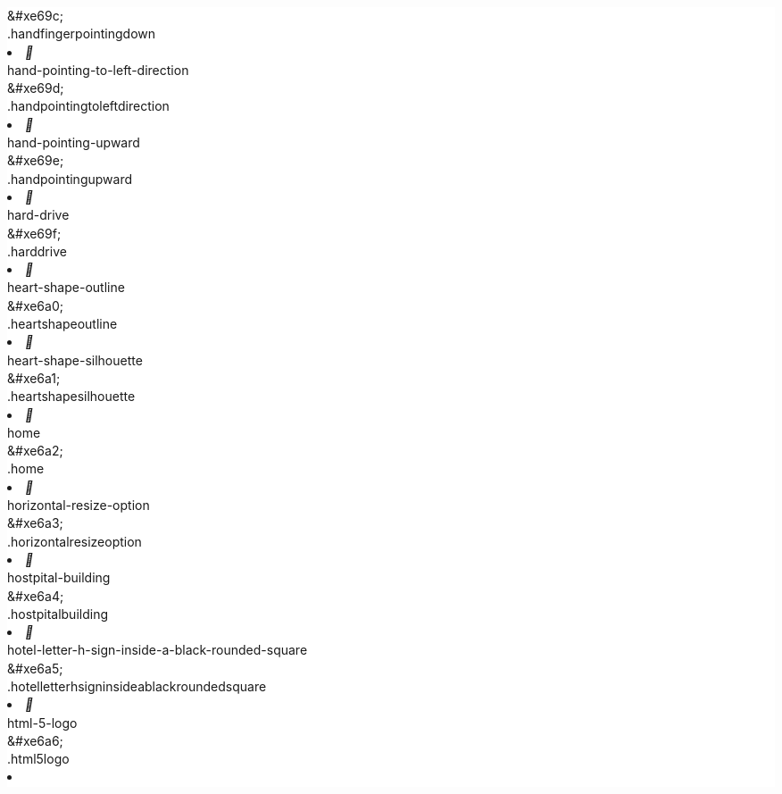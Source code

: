 <div class="code">&amp;#xe69c;</div>
<div class="fontclass">.handfingerpointingdown</div>
</li>
<li>
<i class="icon uf">&#xe69d;</i>
<div class="name">hand-pointing-to-left-direction</div>
<div class="code">&amp;#xe69d;</div>
<div class="fontclass">.handpointingtoleftdirection</div>
</li>
<li>
<i class="icon uf">&#xe69e;</i>
<div class="name">hand-pointing-upward</div>
<div class="code">&amp;#xe69e;</div>
<div class="fontclass">.handpointingupward</div>
</li>
<li>
<i class="icon uf">&#xe69f;</i>
<div class="name">hard-drive</div>
<div class="code">&amp;#xe69f;</div>
<div class="fontclass">.harddrive</div>
</li>
<li>
<i class="icon uf">&#xe6a0;</i>
<div class="name">heart-shape-outline</div>
<div class="code">&amp;#xe6a0;</div>
<div class="fontclass">.heartshapeoutline</div>
</li>
<li>
<i class="icon uf">&#xe6a1;</i>
<div class="name">heart-shape-silhouette</div>
<div class="code">&amp;#xe6a1;</div>
<div class="fontclass">.heartshapesilhouette</div>
</li>
<li>
<i class="icon uf">&#xe6a2;</i>
<div class="name">home</div>
<div class="code">&amp;#xe6a2;</div>
<div class="fontclass">.home</div>
</li>
<li>
<i class="icon uf">&#xe6a3;</i>
<div class="name">horizontal-resize-option</div>
<div class="code">&amp;#xe6a3;</div>
<div class="fontclass">.horizontalresizeoption</div>
</li>
<li>
<i class="icon uf">&#xe6a4;</i>
<div class="name">hostpital-building</div>
<div class="code">&amp;#xe6a4;</div>
<div class="fontclass">.hostpitalbuilding</div>
</li>
<li>
<i class="icon uf">&#xe6a5;</i>
<div class="name">hotel-letter-h-sign-inside-a-black-rounded-square</div>
<div class="code">&amp;#xe6a5;</div>
<div class="fontclass">.hotelletterhsigninsideablackroundedsquare</div>
</li>
<li>
<i class="icon uf">&#xe6a6;</i>
<div class="name">html-5-logo</div>
<div class="code">&amp;#xe6a6;</div>
<div class="fontclass">.html5logo</div>
</li>
<li>